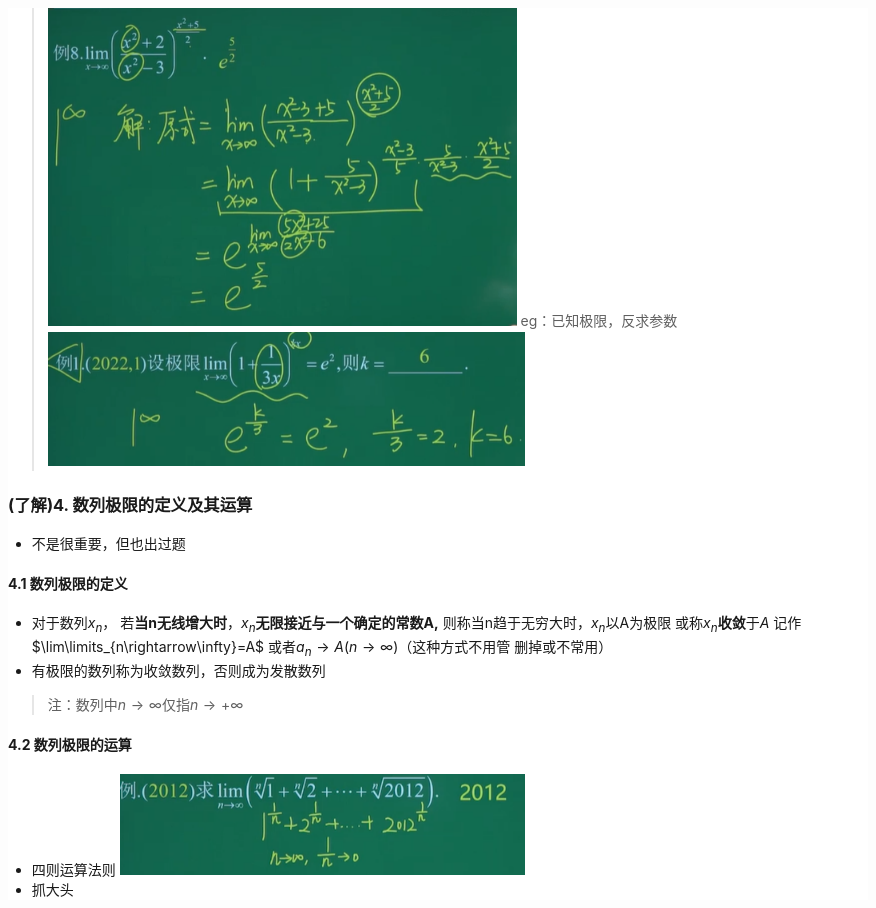 > <img src="../MDImg/升本/高数/高数精讲课/Ⅰ.函数极限与连续/二3.2-6eg.png" alt="img" style="zoom:80%;" />
> eg：已知极限，反求参数
> <img src="../MDImg/升本/高数/高数精讲课/Ⅰ.函数极限与连续/二3.2-7eg.png" alt="img" style="zoom:80%;" />

### (了解)4. 数列极限的定义及其运算

- 不是很重要，但也出过题

#### 4.1 数列极限的定义

- 对于数列${x_n}$，
  若**当n无线增大时**，$x_n$**无限接近与一个确定的常数A,**
  则称当n趋于无穷大时，${x_n}$以A为极限
  或称${x_n}$**收敛**于$A$
  记作$\lim\limits_{n\rightarrow\infty}=A$
  或者$a_n\rightarrow A(n\rightarrow\infty)$（这种方式不用管 删掉或不常用）
- 有极限的数列称为收敛数列，否则成为发散数列

> 注：数列中$n\rightarrow\infty$仅指$n\rightarrow+\infty$

#### 4.2 数列极限的运算

- 四则运算法则
  <img src="../MDImg/升本/高数/高数精讲课/Ⅰ.函数极限与连续/二4.2-1eg.png" alt="img" style="zoom:80%;" />
- 抓大头